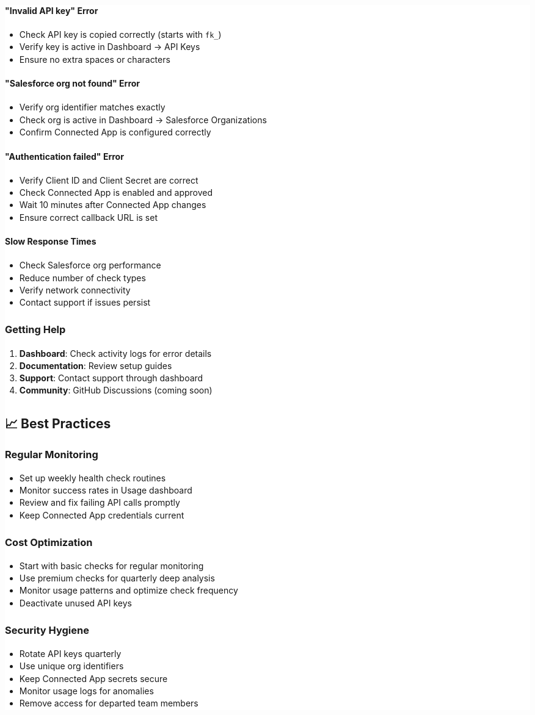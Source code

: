 #### "Invalid API key" Error

- Check API key is copied correctly (starts with `fk_`)
- Verify key is active in Dashboard → API Keys
- Ensure no extra spaces or characters

#### "Salesforce org not found" Error

- Verify org identifier matches exactly
- Check org is active in Dashboard → Salesforce Organizations
- Confirm Connected App is configured correctly

#### "Authentication failed" Error

- Verify Client ID and Client Secret are correct
- Check Connected App is enabled and approved
- Wait 10 minutes after Connected App changes
- Ensure correct callback URL is set

#### Slow Response Times

- Check Salesforce org performance
- Reduce number of check types
- Verify network connectivity
- Contact support if issues persist

### Getting Help

1. **Dashboard**: Check activity logs for error details
2. **Documentation**: Review setup guides
3. **Support**: Contact support through dashboard
4. **Community**: GitHub Discussions (coming soon)

## 📈 Best Practices

### Regular Monitoring

- Set up weekly health check routines
- Monitor success rates in Usage dashboard
- Review and fix failing API calls promptly
- Keep Connected App credentials current

### Cost Optimization

- Start with basic checks for regular monitoring
- Use premium checks for quarterly deep analysis
- Monitor usage patterns and optimize check frequency
- Deactivate unused API keys

### Security Hygiene

- Rotate API keys quarterly
- Use unique org identifiers
- Keep Connected App secrets secure
- Monitor usage logs for anomalies
- Remove access for departed team members

